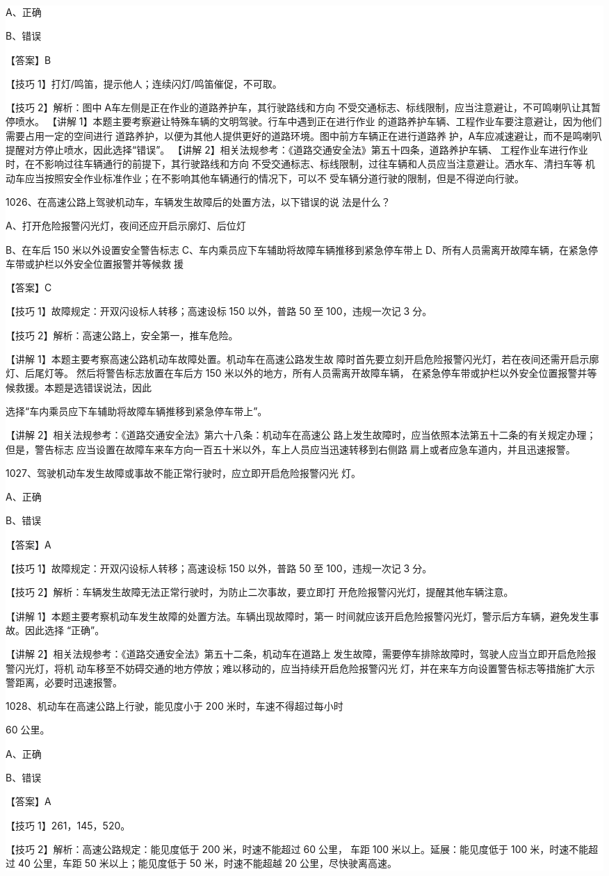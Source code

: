 A、正确 

B、错误 

【答案】B 

【技巧 1】打灯/鸣笛，提示他人；连续闪灯/鸣笛催促，不可取。

【技巧 2】解析：图中 A车左侧是正在作业的道路养护车，其行驶路线和方向 不受交通标志、标线限制，应当注意避让，不可鸣喇叭让其暂停喷水。 【讲解 1】本题主要考察避让特殊车辆的文明驾驶。行车中遇到正在进行作业 的道路养护车辆、工程作业车要注意避让，因为他们需要占用一定的空间进行 道路养护，以便为其他人提供更好的道路环境。图中前方车辆正在进行道路养 护，A车应减速避让，而不是鸣喇叭提醒对方停止喷水，因此选择“错误”。 【讲解 2】相关法规参考：《道路交通安全法》第五十四条，道路养护车辆、 工程作业车进行作业时，在不影响过往车辆通行的前提下，其行驶路线和方向 不受交通标志、标线限制，过往车辆和人员应当注意避让。洒水车、清扫车等 机动车应当按照安全作业标准作业；在不影响其他车辆通行的情况下，可以不 受车辆分道行驶的限制，但是不得逆向行驶。

1026、在高速公路上驾驶机动车，车辆发生故障后的处置方法，以下错误的说 法是什么？

A、打开危险报警闪光灯，夜间还应开启示廓灯、后位灯

B、在车后 150 米以外设置安全警告标志 C、车内乘员应下车辅助将故障车辆推移到紧急停车带上 D、所有人员需离开故障车辆，在紧急停车带或护栏以外安全位置报警并等候救 援 

【答案】C 

【技巧 1】故障规定：开双闪设标人转移；高速设标 150 以外，普路 50 至 100，违规一次记 3 分。 

【技巧 2】解析：高速公路上，安全第一，推车危险。

【讲解 1】本题主要考察高速公路机动车故障处置。机动车在高速公路发生故 障时首先要立刻开启危险报警闪光灯，若在夜间还需开启示廓灯、后尾灯等。 然后将警告标志放置在车后方 150 米以外的地方，所有人员需离开故障车辆， 在紧急停车带或护栏以外安全位置报警并等候救援。本题是选错误说法，因此

选择“车内乘员应下车辅助将故障车辆推移到紧急停车带上”。 

【讲解 2】相关法规参考：《道路交通安全法》第六十八条：机动车在高速公 路上发生故障时，应当依照本法第五十二条的有关规定办理；但是，警告标志 应当设置在故障车来车方向一百五十米以外，车上人员应当迅速转移到右侧路 肩上或者应急车道内，并且迅速报警。

1027、驾驶机动车发生故障或事故不能正常行驶时，应立即开启危险报警闪光 灯。 

A、正确 

B、错误 

【答案】A 

【技巧 1】故障规定：开双闪设标人转移；高速设标 150 以外，普路 50 至 100，违规一次记 3 分。 

【技巧 2】解析：车辆发生故障无法正常行驶时，为防止二次事故，要立即打 开危险报警闪光灯，提醒其他车辆注意。

【讲解 1】本题主要考察机动车发生故障的处置方法。车辆出现故障时，第一 时间就应该开启危险报警闪光灯，警示后方车辆，避免发生事故。因此选择 “正确”。 

【讲解 2】相关法规参考：《道路交通安全法》第五十二条，机动车在道路上 发生故障，需要停车排除故障时，驾驶人应当立即开启危险报警闪光灯，将机 动车移至不妨碍交通的地方停放；难以移动的，应当持续开启危险报警闪光 灯，并在来车方向设置警告标志等措施扩大示警距离，必要时迅速报警。

1028、机动车在高速公路上行驶，能见度小于 200 米时，车速不得超过每小时

60 公里。 

A、正确 

B、错误 

【答案】A 

【技巧 1】261，145，520。 

【技巧 2】解析：高速公路规定：能见度低于 200 米，时速不能超过 60 公里， 车距 100 米以上。延展：能见度低于 100 米，时速不能超过 40 公里，车距 50 米以上；能见度低于 50 米，时速不能超越 20 公里，尽快驶离高速。
